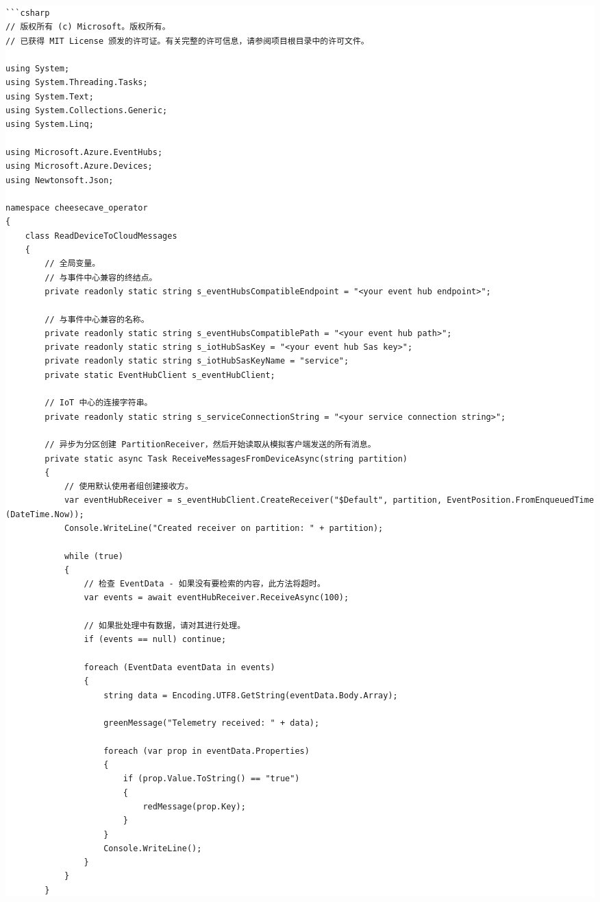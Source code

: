     ```csharp
    // 版权所有 (c) Microsoft。版权所有。
    // 已获得 MIT License 颁发的许可证。有关完整的许可信息，请参阅项目根目录中的许可文件。

    using System;
    using System.Threading.Tasks;
    using System.Text;
    using System.Collections.Generic;
    using System.Linq;

    using Microsoft.Azure.EventHubs;
    using Microsoft.Azure.Devices;
    using Newtonsoft.Json;

    namespace cheesecave_operator
    {
        class ReadDeviceToCloudMessages
        {
            // 全局变量。
            // 与事件中心兼容的终结点。
            private readonly static string s_eventHubsCompatibleEndpoint = "<your event hub endpoint>";

            // 与事件中心兼容的名称。
            private readonly static string s_eventHubsCompatiblePath = "<your event hub path>";
            private readonly static string s_iotHubSasKey = "<your event hub Sas key>";
            private readonly static string s_iotHubSasKeyName = "service";
            private static EventHubClient s_eventHubClient;

            // IoT 中心的连接字符串。
            private readonly static string s_serviceConnectionString = "<your service connection string>";

            // 异步为分区创建 PartitionReceiver，然后开始读取从模拟客户端发送的所有消息。
            private static async Task ReceiveMessagesFromDeviceAsync(string partition)
            {
                // 使用默认使用者组创建接收方。
                var eventHubReceiver = s_eventHubClient.CreateReceiver("$Default", partition, EventPosition.FromEnqueuedTime(DateTime.Now));
                Console.WriteLine("Created receiver on partition: " + partition);

                while (true)
                {
                    // 检查 EventData - 如果没有要检索的内容，此方法将超时。
                    var events = await eventHubReceiver.ReceiveAsync(100);

                    // 如果批处理中有数据，请对其进行处理。
                    if (events == null) continue;

                    foreach (EventData eventData in events)
                    {
                        string data = Encoding.UTF8.GetString(eventData.Body.Array);

                        greenMessage("Telemetry received: " + data);

                        foreach (var prop in eventData.Properties)
                        {
                            if (prop.Value.ToString() == "true")
                            {
                                redMessage(prop.Key);
                            }
                        }
                        Console.WriteLine();
                    }
                }
            }
